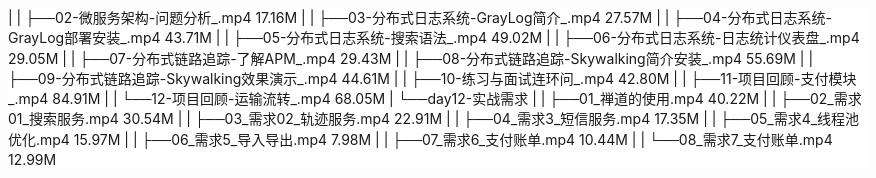 | | ├──02-微服务架构-问题分析_.mp4 17.16M
| | ├──03-分布式日志系统-GrayLog简介_.mp4 27.57M
| | ├──04-分布式日志系统-GrayLog部署安装_.mp4 43.71M
| | ├──05-分布式日志系统-搜索语法_.mp4 49.02M
| | ├──06-分布式日志系统-日志统计仪表盘_.mp4 29.05M
| | ├──07-分布式链路追踪-了解APM_.mp4 29.43M
| | ├──08-分布式链路追踪-Skywalking简介安装_.mp4 55.69M
| | ├──09-分布式链路追踪-Skywalking效果演示_.mp4 44.61M
| | ├──10-练习与面试连环问_.mp4 42.80M
| | ├──11-项目回顾-支付模块_.mp4 84.91M
| | └──12-项目回顾-运输流转_.mp4 68.05M
| └──day12-实战需求
| | ├──01_禅道的使用.mp4 40.22M
| | ├──02_需求01_搜索服务.mp4 30.54M
| | ├──03_需求02_轨迹服务.mp4 22.91M
| | ├──04_需求3_短信服务.mp4 17.35M
| | ├──05_需求4_线程池优化.mp4 15.97M
| | ├──06_需求5_导入导出.mp4 7.98M
| | ├──07_需求6_支付账单.mp4 10.44M
| | └──08_需求7_支付账单.mp4 12.99M
